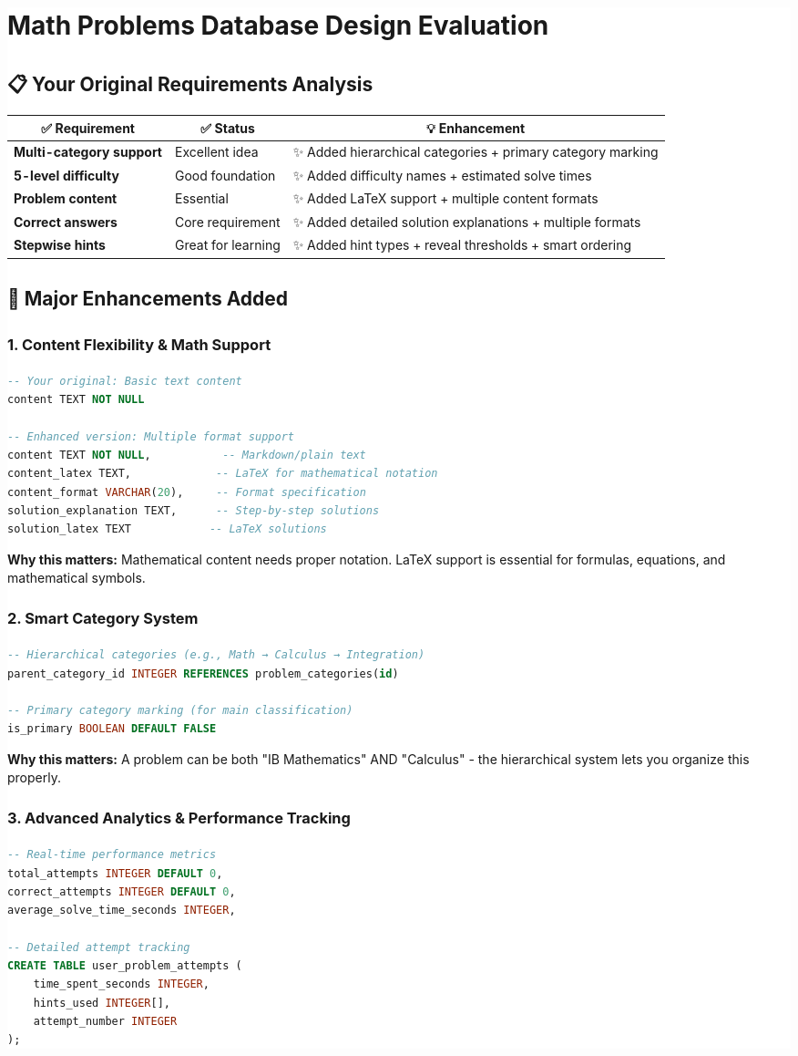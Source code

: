 # Math Problems Database Design Evaluation

## 📋 Your Original Requirements Analysis

| ✅ Requirement | ✅ Status | 💡 Enhancement |
|----------------|-----------|----------------|
| **Multi-category support** | Excellent idea | ✨ Added hierarchical categories + primary category marking |
| **5-level difficulty** | Good foundation | ✨ Added difficulty names + estimated solve times |
| **Problem content** | Essential | ✨ Added LaTeX support + multiple content formats |
| **Correct answers** | Core requirement | ✨ Added detailed solution explanations + multiple formats |
| **Stepwise hints** | Great for learning | ✨ Added hint types + reveal thresholds + smart ordering |

## 🚀 **Major Enhancements Added**

### 1. **Content Flexibility & Math Support**
```sql
-- Your original: Basic text content
content TEXT NOT NULL

-- Enhanced version: Multiple format support
content TEXT NOT NULL,           -- Markdown/plain text
content_latex TEXT,             -- LaTeX for mathematical notation  
content_format VARCHAR(20),     -- Format specification
solution_explanation TEXT,      -- Step-by-step solutions
solution_latex TEXT            -- LaTeX solutions
```

**Why this matters:** Mathematical content needs proper notation. LaTeX support is essential for formulas, equations, and mathematical symbols.

### 2. **Smart Category System**
```sql
-- Hierarchical categories (e.g., Math → Calculus → Integration)
parent_category_id INTEGER REFERENCES problem_categories(id)

-- Primary category marking (for main classification)
is_primary BOOLEAN DEFAULT FALSE
```

**Why this matters:** A problem can be both "IB Mathematics" AND "Calculus" - the hierarchical system lets you organize this properly.

### 3. **Advanced Analytics & Performance Tracking**
```sql
-- Real-time performance metrics
total_attempts INTEGER DEFAULT 0,
correct_attempts INTEGER DEFAULT 0,
average_solve_time_seconds INTEGER,

-- Detailed attempt tracking
CREATE TABLE user_problem_attempts (
    time_spent_seconds INTEGER,
    hints_used INTEGER[],
    attempt_number INTEGER
);
```
